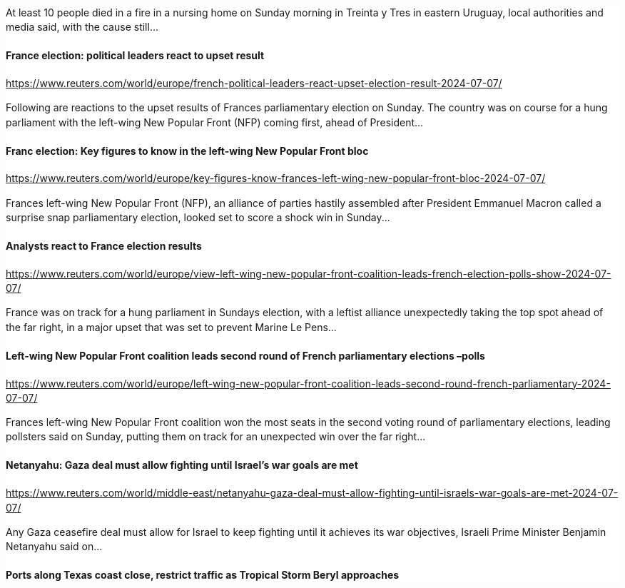 At least 10 people died in a fire in a nursing home on Sunday morning in
Treinta y Tres in eastern Uruguay, local authorities and media said,
with the cause still...

#### France election: political leaders react to upset result

<span style="color: blue!80!green"><https://www.reuters.com/world/europe/french-political-leaders-react-upset-election-result-2024-07-07/></span>

Following are reactions to the upset results of Frances parliamentary
election on Sunday. The country was on course for a hung parliament with
the left-wing New Popular Front (NFP) coming first, ahead of
President...

#### Franc election: Key figures to know in the left-wing New Popular Front bloc

<span style="color: blue!80!green"><https://www.reuters.com/world/europe/key-figures-know-frances-left-wing-new-popular-front-bloc-2024-07-07/></span>

Frances left-wing New Popular Front (NFP), an alliance of parties
hastily assembled after President Emmanuel Macron called a surprise snap
parliamentary election, looked set to score a shock win in Sunday...

#### Analysts react to France election results

<span style="color: blue!80!green"><https://www.reuters.com/world/europe/view-left-wing-new-popular-front-coalition-leads-french-election-polls-show-2024-07-07/></span>

France was on track for a hung parliament in Sundays election, with a
leftist alliance unexpectedly taking the top spot ahead of the far
right, in a major upset that was set to prevent Marine Le Pens...

#### Left-wing New Popular Front coalition leads second round of French parliamentary elections –polls

<span style="color: blue!80!green"><https://www.reuters.com/world/europe/left-wing-new-popular-front-coalition-leads-second-round-french-parliamentary-2024-07-07/></span>

Frances left-wing New Popular Front coalition won the most seats in the
second voting round of parliamentary elections, leading pollsters said
on Sunday, putting them on track for an unexpected win over the far
right...

#### Netanyahu: Gaza deal must allow fighting until Israel’s war goals are met

<span style="color: blue!80!green"><https://www.reuters.com/world/middle-east/netanyahu-gaza-deal-must-allow-fighting-until-israels-war-goals-are-met-2024-07-07/></span>

Any Gaza ceasefire deal must allow for Israel to keep fighting until it
achieves its war objectives, Israeli Prime Minister Benjamin Netanyahu
said on...

#### Ports along Texas coast close, restrict traffic as Tropical Storm Beryl approaches

